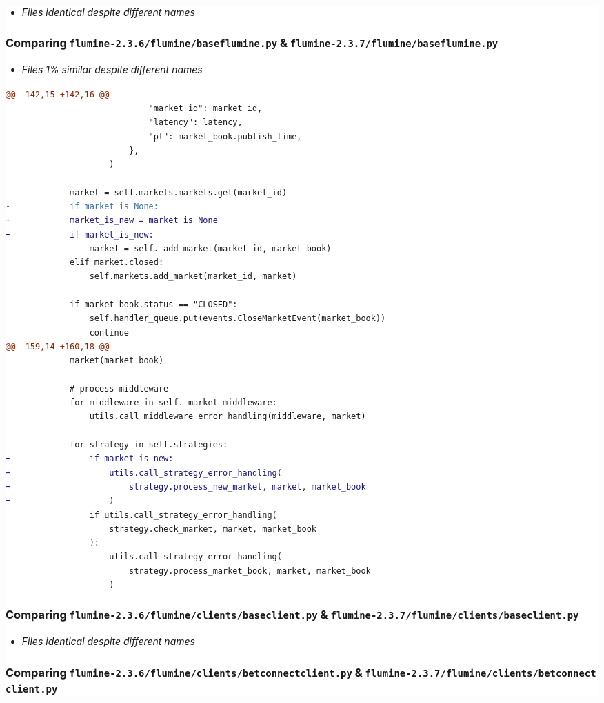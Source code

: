  * *Files identical despite different names*

### Comparing `flumine-2.3.6/flumine/baseflumine.py` & `flumine-2.3.7/flumine/baseflumine.py`

 * *Files 1% similar despite different names*

```diff
@@ -142,15 +142,16 @@
                             "market_id": market_id,
                             "latency": latency,
                             "pt": market_book.publish_time,
                         },
                     )
 
             market = self.markets.markets.get(market_id)
-            if market is None:
+            market_is_new = market is None
+            if market_is_new:
                 market = self._add_market(market_id, market_book)
             elif market.closed:
                 self.markets.add_market(market_id, market)
 
             if market_book.status == "CLOSED":
                 self.handler_queue.put(events.CloseMarketEvent(market_book))
                 continue
@@ -159,14 +160,18 @@
             market(market_book)
 
             # process middleware
             for middleware in self._market_middleware:
                 utils.call_middleware_error_handling(middleware, market)
 
             for strategy in self.strategies:
+                if market_is_new:
+                    utils.call_strategy_error_handling(
+                        strategy.process_new_market, market, market_book
+                    )
                 if utils.call_strategy_error_handling(
                     strategy.check_market, market, market_book
                 ):
                     utils.call_strategy_error_handling(
                         strategy.process_market_book, market, market_book
                     )
```

### Comparing `flumine-2.3.6/flumine/clients/baseclient.py` & `flumine-2.3.7/flumine/clients/baseclient.py`

 * *Files identical despite different names*

### Comparing `flumine-2.3.6/flumine/clients/betconnectclient.py` & `flumine-2.3.7/flumine/clients/betconnectclient.py`
